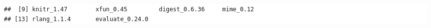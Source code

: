     ##  [9] knitr_1.47        xfun_0.45         digest_0.6.36     mime_0.12        
    ## [13] rlang_1.1.4       evaluate_0.24.0
